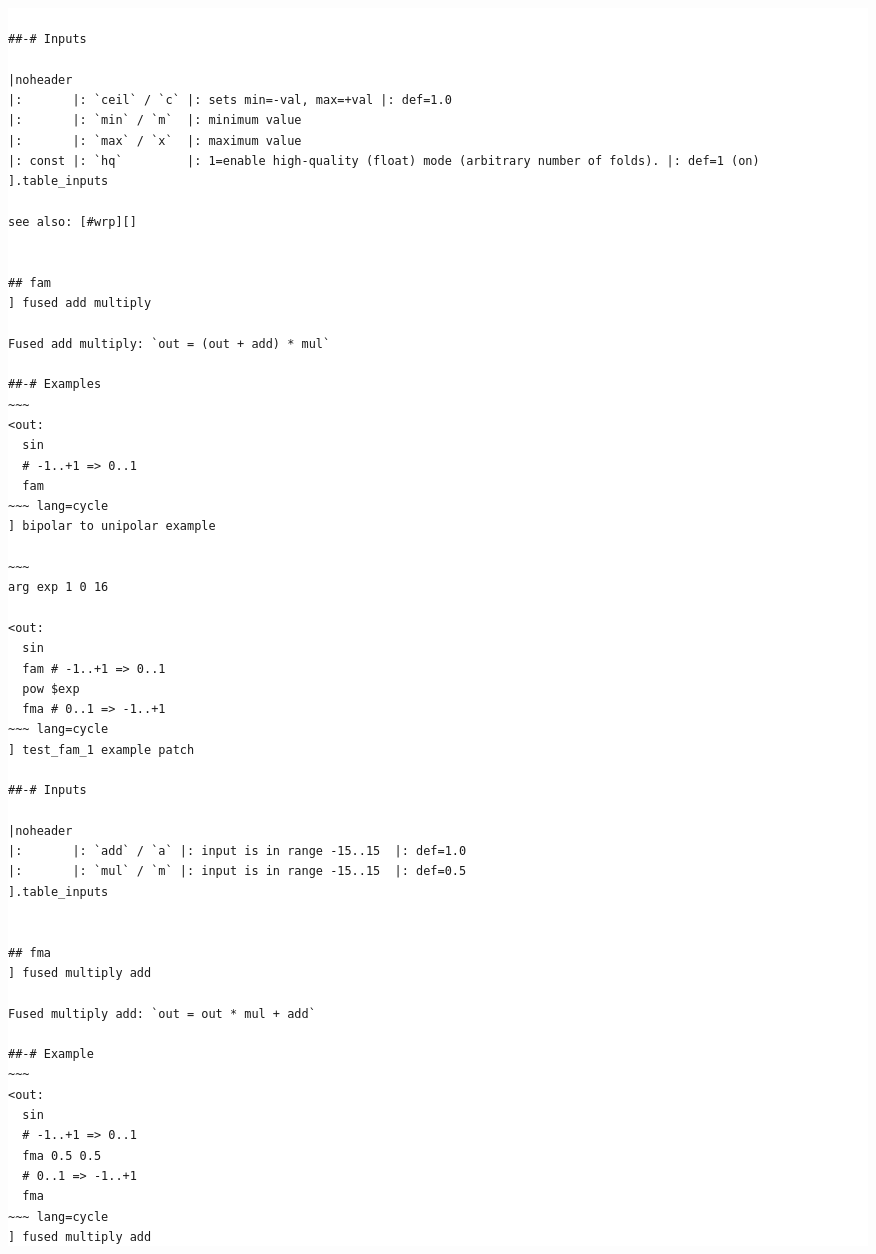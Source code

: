 ~~~~ lang=cycle

##-# Inputs

|noheader
|:       |: `ceil` / `c` |: sets min=-val, max=+val |: def=1.0
|:       |: `min` / `m`  |: minimum value
|:       |: `max` / `x`  |: maximum value
|: const |: `hq`         |: 1=enable high-quality (float) mode (arbitrary number of folds). |: def=1 (on)
].table_inputs

see also: [#wrp][]


## fam
] fused add multiply

Fused add multiply: `out = (out + add) * mul`

##-# Examples
~~~
<out:
  sin
  # -1..+1 => 0..1
  fam
~~~ lang=cycle
] bipolar to unipolar example

~~~
arg exp 1 0 16

<out:
  sin
  fam # -1..+1 => 0..1
  pow $exp
  fma # 0..1 => -1..+1
~~~ lang=cycle
] test_fam_1 example patch

##-# Inputs

|noheader
|:       |: `add` / `a` |: input is in range -15..15  |: def=1.0
|:       |: `mul` / `m` |: input is in range -15..15  |: def=0.5
].table_inputs


## fma
] fused multiply add

Fused multiply add: `out = out * mul + add`

##-# Example
~~~
<out:
  sin
  # -1..+1 => 0..1
  fma 0.5 0.5
  # 0..1 => -1..+1
  fma
~~~ lang=cycle
] fused multiply add

~~~~